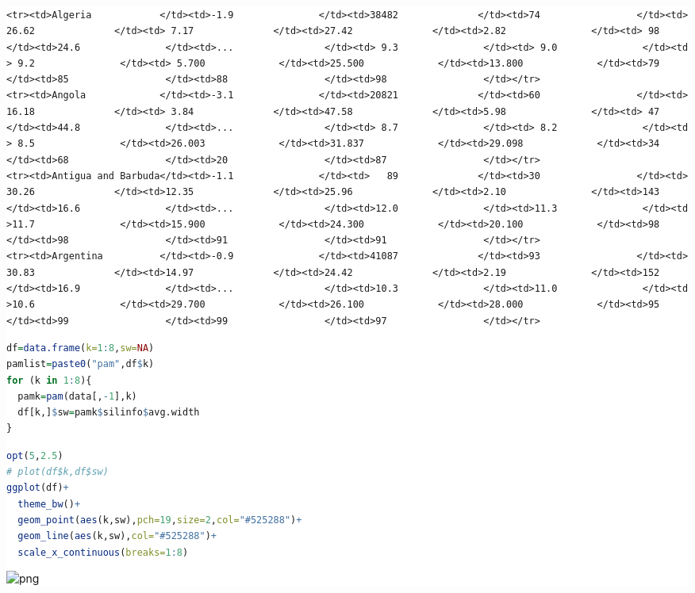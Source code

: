 	<tr><td>Algeria            </td><td>-1.9               </td><td>38482              </td><td>74                 </td><td>26.62              </td><td> 7.17              </td><td>27.42              </td><td>2.82               </td><td> 98                </td><td>24.6               </td><td>...                </td><td> 9.3               </td><td> 9.0               </td><td> 9.2               </td><td> 5.700             </td><td>25.500             </td><td>13.800             </td><td>79                 </td><td>85                 </td><td>88                 </td><td>98                 </td></tr>
	<tr><td>Angola             </td><td>-3.1               </td><td>20821              </td><td>60                 </td><td>16.18              </td><td> 3.84              </td><td>47.58              </td><td>5.98               </td><td> 47                </td><td>44.8               </td><td>...                </td><td> 8.7               </td><td> 8.2               </td><td> 8.5               </td><td>26.003             </td><td>31.837             </td><td>29.098             </td><td>34                 </td><td>68                 </td><td>20                 </td><td>87                 </td></tr>
	<tr><td>Antigua and Barbuda</td><td>-1.1               </td><td>   89              </td><td>30                 </td><td>30.26              </td><td>12.35              </td><td>25.96              </td><td>2.10               </td><td>143                </td><td>16.6               </td><td>...                </td><td>12.0               </td><td>11.3               </td><td>11.7               </td><td>15.900             </td><td>24.300             </td><td>20.100             </td><td>98                 </td><td>98                 </td><td>91                 </td><td>91                 </td></tr>
	<tr><td>Argentina          </td><td>-0.9               </td><td>41087              </td><td>93                 </td><td>30.83              </td><td>14.97              </td><td>24.42              </td><td>2.19               </td><td>152                </td><td>16.9               </td><td>...                </td><td>10.3               </td><td>11.0               </td><td>10.6               </td><td>29.700             </td><td>26.100             </td><td>28.000             </td><td>95                 </td><td>99                 </td><td>99                 </td><td>97                 </td></tr>
</tbody>
</table>




```R
df=data.frame(k=1:8,sw=NA)
pamlist=paste0("pam",df$k)
for (k in 1:8){
  pamk=pam(data[,-1],k)
  df[k,]$sw=pamk$silinfo$avg.width
}
```


```R
opt(5,2.5)
# plot(df$k,df$sw)
ggplot(df)+
  theme_bw()+
  geom_point(aes(k,sw),pch=19,size=2,col="#525288")+
  geom_line(aes(k,sw),col="#525288")+
  scale_x_continuous(breaks=1:8)
```




![png](https://github.com/yanyul987/yanyul987.github.io/tree/master/_posts/image/2019-6-22-DataMining/output_49_1.png)


